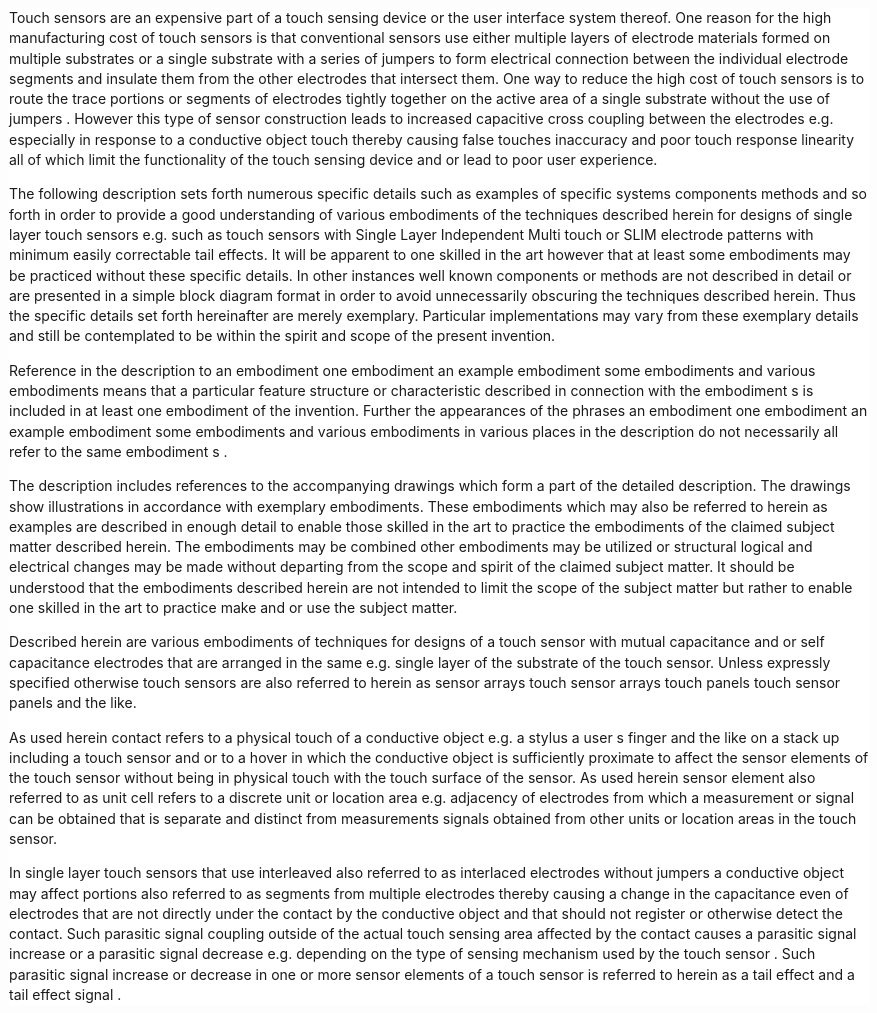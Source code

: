 Touch sensors are an expensive part of a touch sensing device or the user interface system thereof. One reason for the high manufacturing cost of touch sensors is that conventional sensors use either multiple layers of electrode materials formed on multiple substrates or a single substrate with a series of jumpers to form electrical connection between the individual electrode segments and insulate them from the other electrodes that intersect them. One way to reduce the high cost of touch sensors is to route the trace portions or segments of electrodes tightly together on the active area of a single substrate without the use of jumpers . However this type of sensor construction leads to increased capacitive cross coupling between the electrodes e.g. especially in response to a conductive object touch thereby causing false touches inaccuracy and poor touch response linearity all of which limit the functionality of the touch sensing device and or lead to poor user experience.

The following description sets forth numerous specific details such as examples of specific systems components methods and so forth in order to provide a good understanding of various embodiments of the techniques described herein for designs of single layer touch sensors e.g. such as touch sensors with Single Layer Independent Multi touch or SLIM electrode patterns with minimum easily correctable tail effects. It will be apparent to one skilled in the art however that at least some embodiments may be practiced without these specific details. In other instances well known components or methods are not described in detail or are presented in a simple block diagram format in order to avoid unnecessarily obscuring the techniques described herein. Thus the specific details set forth hereinafter are merely exemplary. Particular implementations may vary from these exemplary details and still be contemplated to be within the spirit and scope of the present invention.

Reference in the description to an embodiment one embodiment an example embodiment some embodiments and various embodiments means that a particular feature structure or characteristic described in connection with the embodiment s is included in at least one embodiment of the invention. Further the appearances of the phrases an embodiment one embodiment an example embodiment some embodiments and various embodiments in various places in the description do not necessarily all refer to the same embodiment s .

The description includes references to the accompanying drawings which form a part of the detailed description. The drawings show illustrations in accordance with exemplary embodiments. These embodiments which may also be referred to herein as examples are described in enough detail to enable those skilled in the art to practice the embodiments of the claimed subject matter described herein. The embodiments may be combined other embodiments may be utilized or structural logical and electrical changes may be made without departing from the scope and spirit of the claimed subject matter. It should be understood that the embodiments described herein are not intended to limit the scope of the subject matter but rather to enable one skilled in the art to practice make and or use the subject matter.

Described herein are various embodiments of techniques for designs of a touch sensor with mutual capacitance and or self capacitance electrodes that are arranged in the same e.g. single layer of the substrate of the touch sensor. Unless expressly specified otherwise touch sensors are also referred to herein as sensor arrays touch sensor arrays touch panels touch sensor panels and the like.

As used herein contact refers to a physical touch of a conductive object e.g. a stylus a user s finger and the like on a stack up including a touch sensor and or to a hover in which the conductive object is sufficiently proximate to affect the sensor elements of the touch sensor without being in physical touch with the touch surface of the sensor. As used herein sensor element also referred to as unit cell refers to a discrete unit or location area e.g. adjacency of electrodes from which a measurement or signal can be obtained that is separate and distinct from measurements signals obtained from other units or location areas in the touch sensor.

In single layer touch sensors that use interleaved also referred to as interlaced electrodes without jumpers a conductive object may affect portions also referred to as segments from multiple electrodes thereby causing a change in the capacitance even of electrodes that are not directly under the contact by the conductive object and that should not register or otherwise detect the contact. Such parasitic signal coupling outside of the actual touch sensing area affected by the contact causes a parasitic signal increase or a parasitic signal decrease e.g. depending on the type of sensing mechanism used by the touch sensor . Such parasitic signal increase or decrease in one or more sensor elements of a touch sensor is referred to herein as a tail effect and a tail effect signal .
